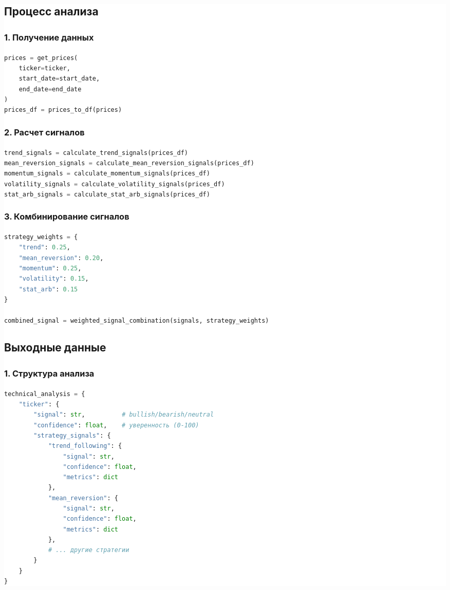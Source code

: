 ## Процесс анализа

### 1. Получение данных
```python
prices = get_prices(
    ticker=ticker,
    start_date=start_date,
    end_date=end_date
)
prices_df = prices_to_df(prices)
```

### 2. Расчет сигналов
```python
trend_signals = calculate_trend_signals(prices_df)
mean_reversion_signals = calculate_mean_reversion_signals(prices_df)
momentum_signals = calculate_momentum_signals(prices_df)
volatility_signals = calculate_volatility_signals(prices_df)
stat_arb_signals = calculate_stat_arb_signals(prices_df)
```

### 3. Комбинирование сигналов
```python
strategy_weights = {
    "trend": 0.25,
    "mean_reversion": 0.20,
    "momentum": 0.25,
    "volatility": 0.15,
    "stat_arb": 0.15
}

combined_signal = weighted_signal_combination(signals, strategy_weights)
```

## Выходные данные

### 1. Структура анализа
```python
technical_analysis = {
    "ticker": {
        "signal": str,          # bullish/bearish/neutral
        "confidence": float,    # уверенность (0-100)
        "strategy_signals": {
            "trend_following": {
                "signal": str,
                "confidence": float,
                "metrics": dict
            },
            "mean_reversion": {
                "signal": str,
                "confidence": float,
                "metrics": dict
            },
            # ... другие стратегии
        }
    }
}
```
